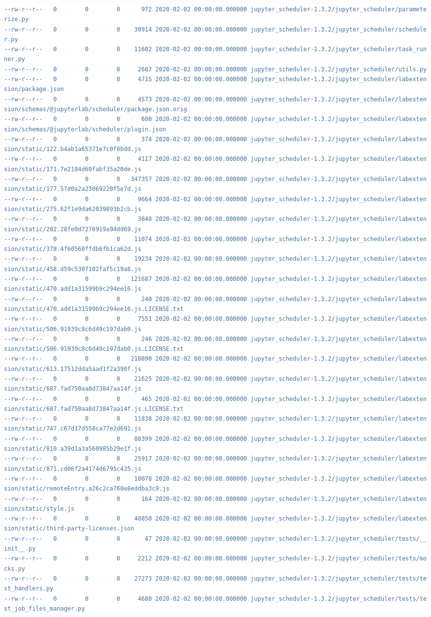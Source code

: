 ```diff
--rw-r--r--   0        0        0      972 2020-02-02 00:00:00.000000 jupyter_scheduler-1.3.2/jupyter_scheduler/parameterize.py
--rw-r--r--   0        0        0    30914 2020-02-02 00:00:00.000000 jupyter_scheduler-1.3.2/jupyter_scheduler/scheduler.py
--rw-r--r--   0        0        0    11602 2020-02-02 00:00:00.000000 jupyter_scheduler-1.3.2/jupyter_scheduler/task_runner.py
--rw-r--r--   0        0        0     2607 2020-02-02 00:00:00.000000 jupyter_scheduler-1.3.2/jupyter_scheduler/utils.py
--rw-r--r--   0        0        0     4715 2020-02-02 00:00:00.000000 jupyter_scheduler-1.3.2/jupyter_scheduler/labextension/package.json
--rw-r--r--   0        0        0     4573 2020-02-02 00:00:00.000000 jupyter_scheduler-1.3.2/jupyter_scheduler/labextension/schemas/@jupyterlab/scheduler/package.json.orig
--rw-r--r--   0        0        0      600 2020-02-02 00:00:00.000000 jupyter_scheduler-1.3.2/jupyter_scheduler/labextension/schemas/@jupyterlab/scheduler/plugin.json
--rw-r--r--   0        0        0      374 2020-02-02 00:00:00.000000 jupyter_scheduler-1.3.2/jupyter_scheduler/labextension/static/122.b4ab1a65371e7c0f8bdd.js
--rw-r--r--   0        0        0     4117 2020-02-02 00:00:00.000000 jupyter_scheduler-1.3.2/jupyter_scheduler/labextension/static/171.7e2184d69fabf35a20de.js
--rw-r--r--   0        0        0   347357 2020-02-02 00:00:00.000000 jupyter_scheduler-1.3.2/jupyter_scheduler/labextension/static/177.57d0a2a23069220f5e7d.js
--rw-r--r--   0        0        0     9664 2020-02-02 00:00:00.000000 jupyter_scheduler-1.3.2/jupyter_scheduler/labextension/static/275.62f1e9da62039893b2cb.js
--rw-r--r--   0        0        0     3848 2020-02-02 00:00:00.000000 jupyter_scheduler-1.3.2/jupyter_scheduler/labextension/static/282.28fe0d7276919a94dd69.js
--rw-r--r--   0        0        0    11074 2020-02-02 00:00:00.000000 jupyter_scheduler-1.3.2/jupyter_scheduler/labextension/static/378.4f60560ffdb6fb1ca62d.js
--rw-r--r--   0        0        0    19234 2020-02-02 00:00:00.000000 jupyter_scheduler-1.3.2/jupyter_scheduler/labextension/static/458.d59c5307102faf5c19a8.js
--rw-r--r--   0        0        0   121687 2020-02-02 00:00:00.000000 jupyter_scheduler-1.3.2/jupyter_scheduler/labextension/static/470.add1a31599b9c294ee16.js
--rw-r--r--   0        0        0      240 2020-02-02 00:00:00.000000 jupyter_scheduler-1.3.2/jupyter_scheduler/labextension/static/470.add1a31599b9c294ee16.js.LICENSE.txt
--rw-r--r--   0        0        0     7551 2020-02-02 00:00:00.000000 jupyter_scheduler-1.3.2/jupyter_scheduler/labextension/static/506.91939c8c6d49c197dab0.js
--rw-r--r--   0        0        0      246 2020-02-02 00:00:00.000000 jupyter_scheduler-1.3.2/jupyter_scheduler/labextension/static/506.91939c8c6d49c197dab0.js.LICENSE.txt
--rw-r--r--   0        0        0   210890 2020-02-02 00:00:00.000000 jupyter_scheduler-1.3.2/jupyter_scheduler/labextension/static/613.17512dda5aad1f2a390f.js
--rw-r--r--   0        0        0    21625 2020-02-02 00:00:00.000000 jupyter_scheduler-1.3.2/jupyter_scheduler/labextension/static/687.fad750aa8d73847aa14f.js
--rw-r--r--   0        0        0      465 2020-02-02 00:00:00.000000 jupyter_scheduler-1.3.2/jupyter_scheduler/labextension/static/687.fad750aa8d73847aa14f.js.LICENSE.txt
--rw-r--r--   0        0        0    11838 2020-02-02 00:00:00.000000 jupyter_scheduler-1.3.2/jupyter_scheduler/labextension/static/747.c67d17d558ca77e2d691.js
--rw-r--r--   0        0        0    80399 2020-02-02 00:00:00.000000 jupyter_scheduler-1.3.2/jupyter_scheduler/labextension/static/810.a39d1a3a560985b29e1f.js
--rw-r--r--   0        0        0    25917 2020-02-02 00:00:00.000000 jupyter_scheduler-1.3.2/jupyter_scheduler/labextension/static/871.cd06f2a4174d6795c435.js
--rw-r--r--   0        0        0    10078 2020-02-02 00:00:00.000000 jupyter_scheduler-1.3.2/jupyter_scheduler/labextension/static/remoteEntry.a26c2ca760e8eddba3c9.js
--rw-r--r--   0        0        0      164 2020-02-02 00:00:00.000000 jupyter_scheduler-1.3.2/jupyter_scheduler/labextension/static/style.js
--rw-r--r--   0        0        0    40850 2020-02-02 00:00:00.000000 jupyter_scheduler-1.3.2/jupyter_scheduler/labextension/static/third-party-licenses.json
--rw-r--r--   0        0        0       47 2020-02-02 00:00:00.000000 jupyter_scheduler-1.3.2/jupyter_scheduler/tests/__init__.py
--rw-r--r--   0        0        0     2212 2020-02-02 00:00:00.000000 jupyter_scheduler-1.3.2/jupyter_scheduler/tests/mocks.py
--rw-r--r--   0        0        0    27273 2020-02-02 00:00:00.000000 jupyter_scheduler-1.3.2/jupyter_scheduler/tests/test_handlers.py
--rw-r--r--   0        0        0     4680 2020-02-02 00:00:00.000000 jupyter_scheduler-1.3.2/jupyter_scheduler/tests/test_job_files_manager.py
```